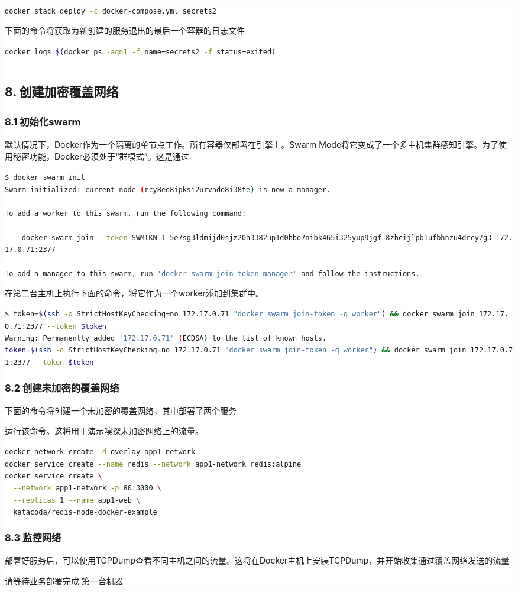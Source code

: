 ```bash
docker stack deploy -c docker-compose.yml secrets2
```
下面的命令将获取为新创建的服务退出的最后一个容器的日志文件

```bash
docker logs $(docker ps -aqn1 -f name=secrets2 -f status=exited)
```

---

##  8. 创建加密覆盖网络
### 8.1 初始化swarm
默认情况下，Docker作为一个隔离的单节点工作。所有容器仅部署在引擎上。Swarm Mode将它变成了一个多主机集群感知引擎。为了使用秘密功能，Docker必须处于“群模式”。这是通过

```bash
$ docker swarm init
Swarm initialized: current node (rcy8eo8ipksi2urvndo8i38te) is now a manager.

To add a worker to this swarm, run the following command:

    docker swarm join --token SWMTKN-1-5e7sg3ldmijd0sjz20h3382up1d0hbo7nibk465i325yup9jgf-8zhcijlpb1ufbhnzu4drcy7g3 172.17.0.71:2377

To add a manager to this swarm, run 'docker swarm join-token manager' and follow the instructions.
```
在第二台主机上执行下面的命令，将它作为一个worker添加到集群中。

```bash
$ token=$(ssh -o StrictHostKeyChecking=no 172.17.0.71 "docker swarm join-token -q worker") && docker swarm join 172.17.0.71:2377 --token $token
Warning: Permanently added '172.17.0.71' (ECDSA) to the list of known hosts.
token=$(ssh -o StrictHostKeyChecking=no 172.17.0.71 "docker swarm join-token -q worker") && docker swarm join 172.17.0.71:2377 --token $token
```
###  8.2 创建未加密的覆盖网络
下面的命令将创建一个未加密的覆盖网络，其中部署了两个服务

运行该命令。这将用于演示嗅探未加密网络上的流量。

```bash
docker network create -d overlay app1-network
docker service create --name redis --network app1-network redis:alpine
docker service create \
  --network app1-network -p 80:3000 \
  --replicas 1 --name app1-web \
  katacoda/redis-node-docker-example
```

### 8.3 监控网络
部署好服务后，可以使用TCPDump查看不同主机之间的流量。这将在Docker主机上安装TCPDump，并开始收集通过覆盖网络发送的流量

请等待业务部署完成
第一台机器
